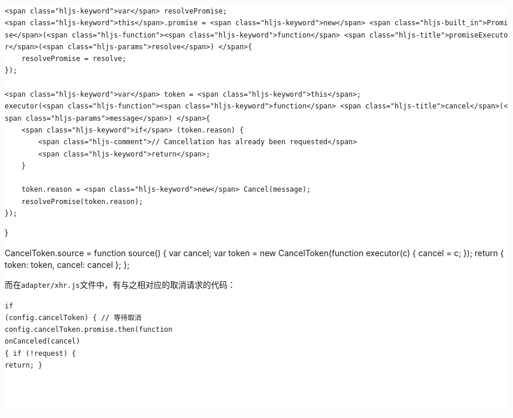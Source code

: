     <span class="hljs-keyword">var</span> resolvePromise;
    <span class="hljs-keyword">this</span>.promise = <span class="hljs-keyword">new</span> <span class="hljs-built_in">Promise</span>(<span class="hljs-function"><span class="hljs-keyword">function</span> <span class="hljs-title">promiseExecutor</span>(<span class="hljs-params">resolve</span>) </span>{
        resolvePromise = resolve;
    });

    <span class="hljs-keyword">var</span> token = <span class="hljs-keyword">this</span>;
    executor(<span class="hljs-function"><span class="hljs-keyword">function</span> <span class="hljs-title">cancel</span>(<span class="hljs-params">message</span>) </span>{
        <span class="hljs-keyword">if</span> (token.reason) {
            <span class="hljs-comment">// Cancellation has already been requested</span>
            <span class="hljs-keyword">return</span>;
        }

        token.reason = <span class="hljs-keyword">new</span> Cancel(message);
        resolvePromise(token.reason);
    });
}

CancelToken.source = <span class="hljs-function"><span class="hljs-keyword">function</span> <span class="hljs-title">source</span>(<span class="hljs-params"></span>) </span>{
    <span class="hljs-keyword">var</span> cancel;
    <span class="hljs-keyword">var</span> token = <span class="hljs-keyword">new</span> CancelToken(<span class="hljs-function"><span class="hljs-keyword">function</span> <span class="hljs-title">executor</span>(<span class="hljs-params">c</span>) </span>{
        cancel = c;
    });
    <span class="hljs-keyword">return</span> {
        <span class="hljs-attr">token</span>: token,
        <span class="hljs-attr">cancel</span>: cancel
    };
};</code></pre><p>&#x800C;&#x5728;<code>adapter/xhr.js</code>&#x6587;&#x4EF6;&#x4E2D;&#xFF0C;&#x6709;&#x4E0E;&#x4E4B;&#x76F8;&#x5BF9;&#x5E94;&#x7684;&#x53D6;&#x6D88;&#x8BF7;&#x6C42;&#x7684;&#x4EE3;&#x7801;&#xFF1A;</p><div class="widget-codetool" style="display:none"><div class="widget-codetool--inner"><span class="selectCode code-tool" data-toggle="tooltip" data-placement="top" title="" data-original-title="&#x5168;&#x9009;"></span> <span type="button" class="copyCode code-tool" data-toggle="tooltip" data-placement="top" data-clipboard-text="if (config.cancelToken) {
    // &#x7B49;&#x5F85;&#x53D6;&#x6D88;
    config.cancelToken.promise.then(function onCanceled(cancel) {
        if (!request) {
            return;
        }

        request.abort();
        reject(cancel);
        // &#x91CD;&#x7F6E;&#x8BF7;&#x6C42;
        request = null;
    });
}" title="" data-original-title="&#x590D;&#x5236;"></span> <span type="button" class="saveToNote code-tool" data-toggle="tooltip" data-placement="top" title="" data-original-title="&#x653E;&#x8FDB;&#x7B14;&#x8BB0;"></span></div></div><pre class="javascript hljs"><code class="javascript"><span class="hljs-keyword">if</span> (config.cancelToken) {
    <span class="hljs-comment">// &#x7B49;&#x5F85;&#x53D6;&#x6D88;</span>
    config.cancelToken.promise.then(<span class="hljs-function"><span class="hljs-keyword">function</span> <span class="hljs-title">onCanceled</span>(<span class="hljs-params">cancel</span>) </span>{
        <span class="hljs-keyword">if</span> (!request) {
            <span class="hljs-keyword">return</span>;
        }
